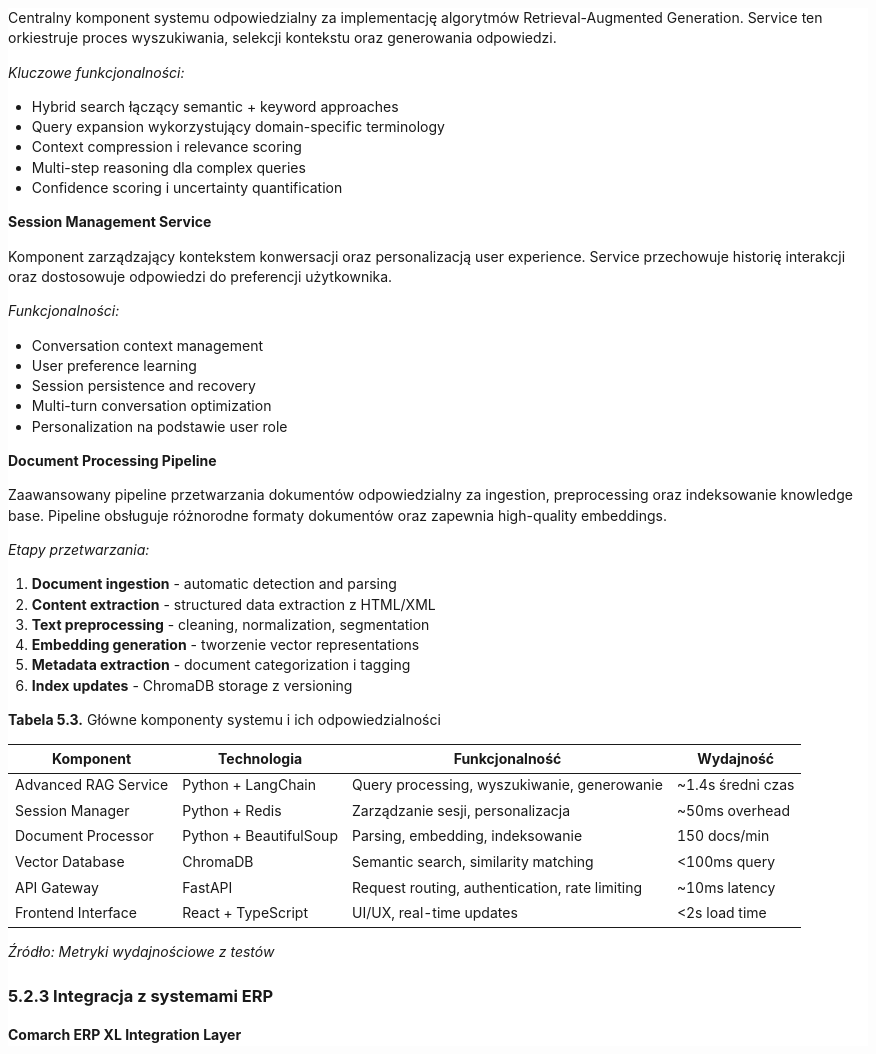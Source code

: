 Centralny komponent systemu odpowiedzialny za implementację algorytmów Retrieval-Augmented Generation. Service ten orkiestruje proces wyszukiwania, selekcji kontekstu oraz generowania odpowiedzi.

*Kluczowe funkcjonalności:*
- Hybrid search łączący semantic + keyword approaches
- Query expansion wykorzystujący domain-specific terminology
- Context compression i relevance scoring
- Multi-step reasoning dla complex queries
- Confidence scoring i uncertainty quantification

**Session Management Service**

Komponent zarządzający kontekstem konwersacji oraz personalizacją user experience. Service przechowuje historię interakcji oraz dostosowuje odpowiedzi do preferencji użytkownika.

*Funkcjonalności:*
- Conversation context management
- User preference learning
- Session persistence and recovery
- Multi-turn conversation optimization
- Personalization na podstawie user role

**Document Processing Pipeline**

Zaawansowany pipeline przetwarzania dokumentów odpowiedzialny za ingestion, preprocessing oraz indeksowanie knowledge base. Pipeline obsługuje różnorodne formaty dokumentów oraz zapewnia high-quality embeddings.

*Etapy przetwarzania:*
1. **Document ingestion** - automatic detection and parsing
2. **Content extraction** - structured data extraction z HTML/XML
3. **Text preprocessing** - cleaning, normalization, segmentation
4. **Embedding generation** - tworzenie vector representations
5. **Metadata extraction** - document categorization i tagging
6. **Index updates** - ChromaDB storage z versioning

**Tabela 5.3.** Główne komponenty systemu i ich odpowiedzialności

| Komponent | Technologia | Funkcjonalność | Wydajność |
|-----------|-------------|----------------|-----------|
| Advanced RAG Service | Python + LangChain | Query processing, wyszukiwanie, generowanie | ~1.4s średni czas |
| Session Manager | Python + Redis | Zarządzanie sesji, personalizacja | ~50ms overhead |
| Document Processor | Python + BeautifulSoup | Parsing, embedding, indeksowanie | 150 docs/min |
| Vector Database | ChromaDB | Semantic search, similarity matching | <100ms query |
| API Gateway | FastAPI | Request routing, authentication, rate limiting | ~10ms latency |
| Frontend Interface | React + TypeScript | UI/UX, real-time updates | <2s load time |

*Źródło: Metryki wydajnościowe z testów*

### 5.2.3 Integracja z systemami ERP

**Comarch ERP XL Integration Layer**
